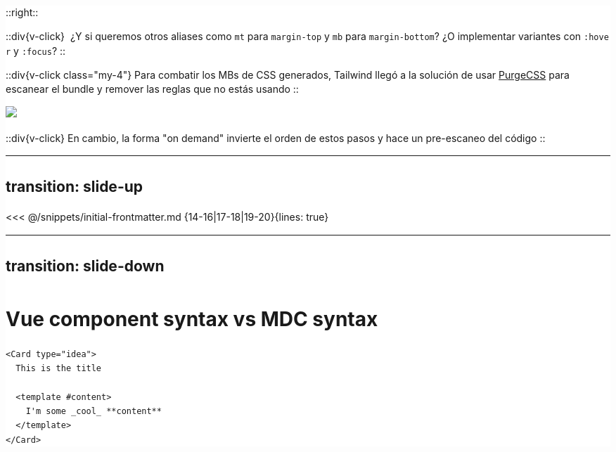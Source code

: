 ::right::

::div{v-click}
<span class="rotor"><twemoji-thinking-face v-motion /></span> ¿Y si queremos otros aliases como `mt` para `margin-top` y `mb` para `margin-bottom`? ¿O implementar variantes con `:hover` y `:focus`?
::

::div{v-click class="my-4"}
Para combatir los MBs de CSS generados, Tailwind llegó a la solución de usar [PurgeCSS](https://purgecss.com/) para escanear el bundle y remover las reglas que no estás usando
::

<img class="my-8" v-after src="https://antfu.me/images/unocss-traditional-way.png" />

::div{v-click}
En cambio, la forma "on demand" invierte el orden de estos pasos y hace un pre-escaneo del código
::

<style>
@keyframes spinAlternate {
  from {
  transform: rotate(-50deg);
  }
  to {
    transform: rotate(50deg);
  }
}

.rotor {
  display: inline-block;
  animation: spinAlternate 1s linear infinite alternate;
}
</style>

---
transition: slide-up
---

<<< @/snippets/initial-frontmatter.md {14-16|17-18|19-20}{lines: true}

---
transition: slide-down
---

# Vue component syntax vs MDC syntax

<div grid="~ cols-2 gap-col-4xl gap-row-sm" m="t-2">

```vue-html
<Card type="idea">
  This is the title

  <template #content>
    I'm some _cool_ **content**
  </template>
</Card>
```
